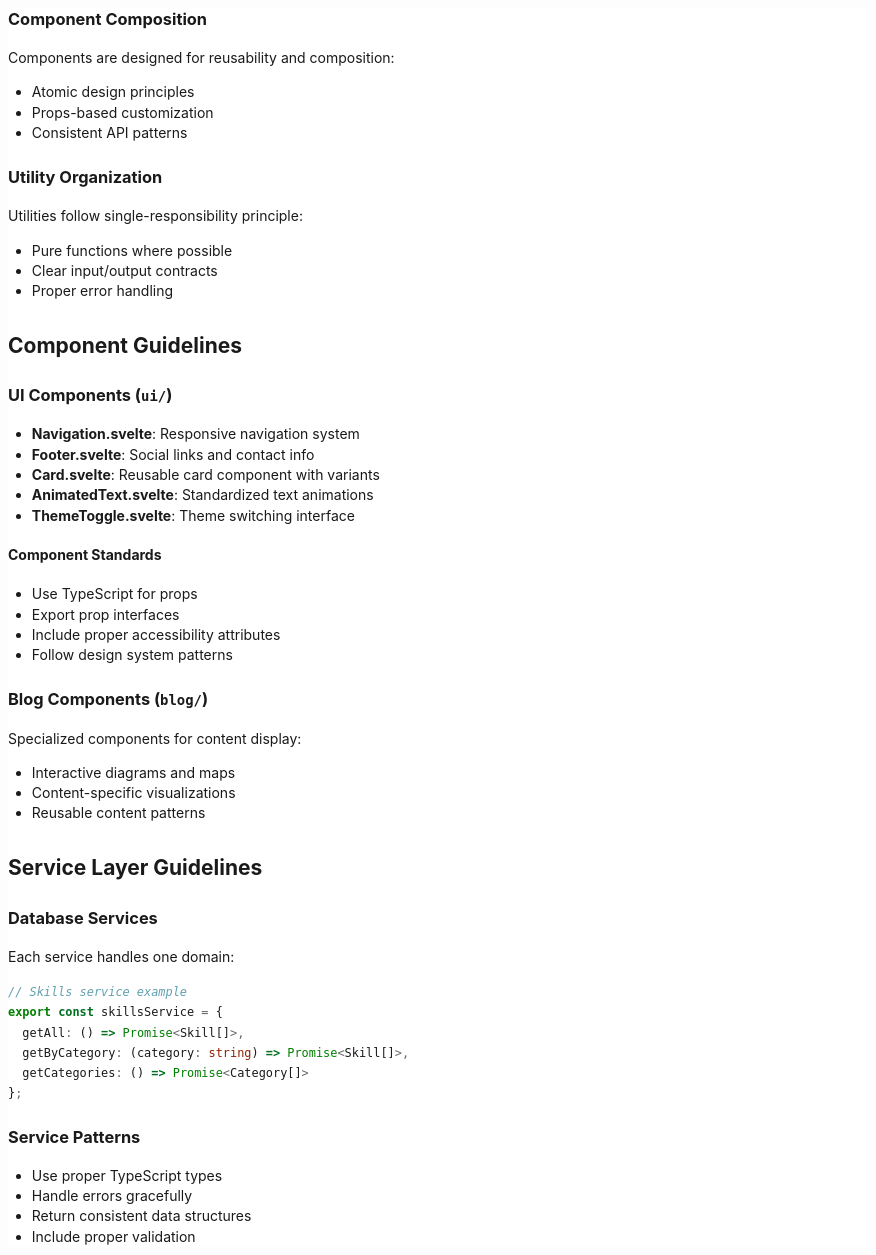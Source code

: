 ### Component Composition
Components are designed for reusability and composition:
- Atomic design principles
- Props-based customization
- Consistent API patterns

### Utility Organization
Utilities follow single-responsibility principle:
- Pure functions where possible
- Clear input/output contracts
- Proper error handling

## Component Guidelines

### UI Components (`ui/`)
- **Navigation.svelte**: Responsive navigation system
- **Footer.svelte**: Social links and contact info
- **Card.svelte**: Reusable card component with variants
- **AnimatedText.svelte**: Standardized text animations
- **ThemeToggle.svelte**: Theme switching interface

#### Component Standards
- Use TypeScript for props
- Export prop interfaces
- Include proper accessibility attributes
- Follow design system patterns

### Blog Components (`blog/`)
Specialized components for content display:
- Interactive diagrams and maps
- Content-specific visualizations
- Reusable content patterns

## Service Layer Guidelines

### Database Services
Each service handles one domain:
```typescript
// Skills service example
export const skillsService = {
  getAll: () => Promise<Skill[]>,
  getByCategory: (category: string) => Promise<Skill[]>,
  getCategories: () => Promise<Category[]>
};
```

### Service Patterns
- Use proper TypeScript types
- Handle errors gracefully
- Return consistent data structures
- Include proper validation
